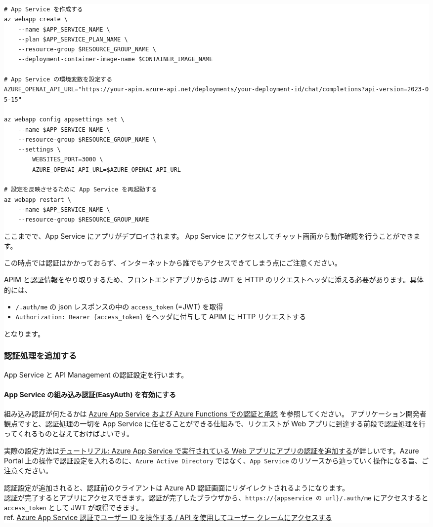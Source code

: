 ```shell
# App Service を作成する
az webapp create \
    --name $APP_SERVICE_NAME \
    --plan $APP_SERVICE_PLAN_NAME \
    --resource-group $RESOURCE_GROUP_NAME \
    --deployment-container-image-name $CONTAINER_IMAGE_NAME

# App Service の環境変数を設定する
AZURE_OPENAI_API_URL="https://your-apim.azure-api.net/deployments/your-deployment-id/chat/completions?api-version=2023-05-15"

az webapp config appsettings set \
    --name $APP_SERVICE_NAME \
    --resource-group $RESOURCE_GROUP_NAME \
    --settings \
        WEBSITES_PORT=3000 \
        AZURE_OPENAI_API_URL=$AZURE_OPENAI_API_URL

# 設定を反映させるために App Service を再起動する
az webapp restart \
    --name $APP_SERVICE_NAME \
    --resource-group $RESOURCE_GROUP_NAME
```

ここまでで、App Service にアプリがデプロイされます。
App Service にアクセスしてチャット画面から動作確認を行うことができます。

この時点では認証はかかっておらず、インターネットから誰でもアクセスできてしまう点にご注意ください。

APIM と認証情報をやり取りするため、フロントエンドアプリからは JWT を HTTP のリクエストヘッダに添える必要があります。具体的には、

- `/.auth/me` の json レスポンスの中の `access_token` (=JWT) を取得
- `Authorization: Bearer {access_token}` をヘッダに付与して APIM に HTTP リクエストする

となります。

### 認証処理を追加する

App Service と API Management の認証設定を行います。

#### App Service の組み込み認証(EasyAuth) を有効にする

組み込み認証が何たるかは [Azure App Service および Azure Functions での認証と承認](https://learn.microsoft.com/ja-jp/azure/app-service/overview-authentication-authorization) を参照してください。
アプリケーション開発者観点ですと、認証処理の一切を App Service に任せることができる仕組みで、リクエストが Web アプリに到達する前段で認証処理を行ってくれるものと捉えておけばよいです。

実際の設定方法は[チュートリアル: Azure App Service で実行されている Web アプリにアプリの認証を追加する](https://learn.microsoft.com/ja-jp/azure/app-service/scenario-secure-app-authentication-app-service)が詳しいです。Azure Portal 上の操作で認証設定を入れるのに、`Azure Active Directory` ではなく、`App Service` のリソースから辿っていく操作になる旨、ご注意ください。

認証設定が追加されると、認証前のクライアントは Azure AD 認証画面にリダイレクトされるようになります。  
認証が完了するとアプリにアクセスできます。認証が完了したブラウザから、`https://{appservice の url}/.auth/me` にアクセスすると `access_token` として JWT が取得できます。  
ref. [Azure App Service 認証でユーザー ID を操作する / API を使用してユーザー クレームにアクセスする](https://learn.microsoft.com/ja-jp/azure/app-service/configure-authentication-user-identities#access-user-claims-using-the-api)
